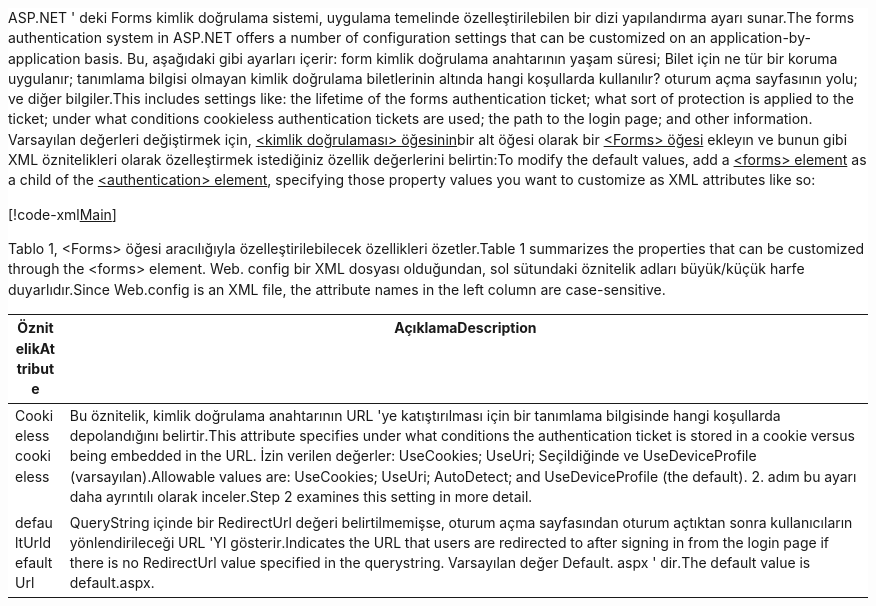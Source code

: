 <span data-ttu-id="0f371-118">ASP.NET ' deki Forms kimlik doğrulama sistemi, uygulama temelinde özelleştirilebilen bir dizi yapılandırma ayarı sunar.</span><span class="sxs-lookup"><span data-stu-id="0f371-118">The forms authentication system in ASP.NET offers a number of configuration settings that can be customized on an application-by-application basis.</span></span> <span data-ttu-id="0f371-119">Bu, aşağıdaki gibi ayarları içerir: form kimlik doğrulama anahtarının yaşam süresi; Bilet için ne tür bir koruma uygulanır; tanımlama bilgisi olmayan kimlik doğrulama biletlerinin altında hangi koşullarda kullanılır? oturum açma sayfasının yolu; ve diğer bilgiler.</span><span class="sxs-lookup"><span data-stu-id="0f371-119">This includes settings like: the lifetime of the forms authentication ticket; what sort of protection is applied to the ticket; under what conditions cookieless authentication tickets are used; the path to the login page; and other information.</span></span> <span data-ttu-id="0f371-120">Varsayılan değerleri değiştirmek için, [&lt;kimlik doğrulaması&gt; öğesinin](https://msdn.microsoft.com/library/532aee0e.aspx)bir alt öğesi olarak bir [&lt;Forms&gt; öğesi](https://msdn.microsoft.com/library/1d3t3c61.aspx) ekleyın ve bunun gibi XML öznitelikleri olarak özelleştirmek istediğiniz özellik değerlerini belirtin:</span><span class="sxs-lookup"><span data-stu-id="0f371-120">To modify the default values, add a [&lt;forms&gt; element](https://msdn.microsoft.com/library/1d3t3c61.aspx) as a child of the [&lt;authentication&gt; element](https://msdn.microsoft.com/library/532aee0e.aspx), specifying those property values you want to customize as XML attributes like so:</span></span>

[!code-xml[Main](forms-authentication-configuration-and-advanced-topics-cs/samples/sample1.xml)]

<span data-ttu-id="0f371-121">Tablo 1, &lt;Forms&gt; öğesi aracılığıyla özelleştirilebilecek özellikleri özetler.</span><span class="sxs-lookup"><span data-stu-id="0f371-121">Table 1 summarizes the properties that can be customized through the &lt;forms&gt; element.</span></span> <span data-ttu-id="0f371-122">Web. config bir XML dosyası olduğundan, sol sütundaki öznitelik adları büyük/küçük harfe duyarlıdır.</span><span class="sxs-lookup"><span data-stu-id="0f371-122">Since Web.config is an XML file, the attribute names in the left column are case-sensitive.</span></span>

| <span data-ttu-id="0f371-123"><strong>Öznitelik</strong></span><span class="sxs-lookup"><span data-stu-id="0f371-123"><strong>Attribute</strong></span></span> |                                                                                                                                                                                                                                     <span data-ttu-id="0f371-124"><strong>Açıklama</strong></span><span class="sxs-lookup"><span data-stu-id="0f371-124"><strong>Description</strong></span></span>                                                                                                                                                                                                                                      |
|----------------------------|-------------------------------------------------------------------------------------------------------------------------------------------------------------------------------------------------------------------------------------------------------------------------------------------------------------------------------------------------------------------------------------------------------------------------------------------------------------------------------------------------------|
|         <span data-ttu-id="0f371-125">Cookieless</span><span class="sxs-lookup"><span data-stu-id="0f371-125">cookieless</span></span>         |                                                                                                                <span data-ttu-id="0f371-126">Bu öznitelik, kimlik doğrulama anahtarının URL 'ye katıştırılması için bir tanımlama bilgisinde hangi koşullarda depolandığını belirtir.</span><span class="sxs-lookup"><span data-stu-id="0f371-126">This attribute specifies under what conditions the authentication ticket is stored in a cookie versus being embedded in the URL.</span></span> <span data-ttu-id="0f371-127">İzin verilen değerler: UseCookies; UseUri; Seçildiğinde ve UseDeviceProfile (varsayılan).</span><span class="sxs-lookup"><span data-stu-id="0f371-127">Allowable values are: UseCookies; UseUri; AutoDetect; and UseDeviceProfile (the default).</span></span> <span data-ttu-id="0f371-128">2\. adım bu ayarı daha ayrıntılı olarak inceler.</span><span class="sxs-lookup"><span data-stu-id="0f371-128">Step 2 examines this setting in more detail.</span></span>                                                                                                                |
|         <span data-ttu-id="0f371-129">defaultUrl</span><span class="sxs-lookup"><span data-stu-id="0f371-129">defaultUrl</span></span>         |                                                                                                                                                         <span data-ttu-id="0f371-130">QueryString içinde bir RedirectUrl değeri belirtilmemişse, oturum açma sayfasından oturum açtıktan sonra kullanıcıların yönlendirileceği URL 'YI gösterir.</span><span class="sxs-lookup"><span data-stu-id="0f371-130">Indicates the URL that users are redirected to after signing in from the login page if there is no RedirectUrl value specified in the querystring.</span></span> <span data-ttu-id="0f371-131">Varsayılan değer Default. aspx ' dir.</span><span class="sxs-lookup"><span data-stu-id="0f371-131">The default value is default.aspx.</span></span>                                                                                                                                                         |